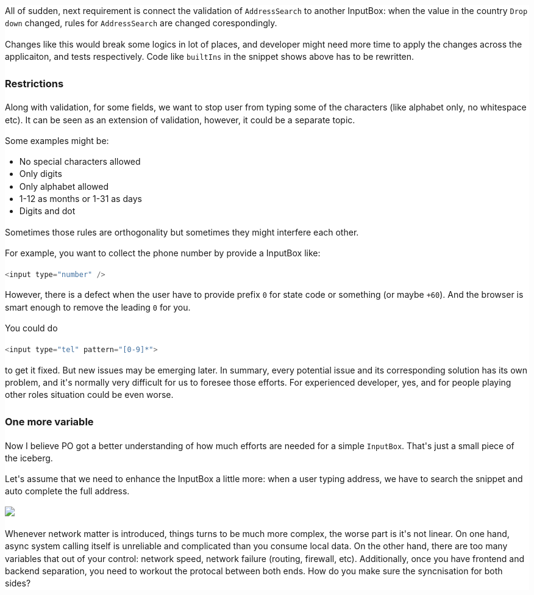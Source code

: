 All of sudden, next requirement is connect the validation of `AddressSearch` to another InputBox: when the value in the country `Dropdown` changed, rules for `AddressSearch` are changed corespondingly.

Changes like this would break some logics in lot of places, and developer might need more time to apply the changes across the applicaiton, and tests respectively. Code like `builtIns` in the snippet shows above has to be rewritten.

### Restrictions

Along with validation, for some fields, we want to stop user from typing some of the characters (like alphabet only, no whitespace etc). It can be seen as an extension of validation, however, it could be a separate topic.

Some examples might be:

* No special characters allowed
* Only digits
* Only alphabet allowed
* 1-12 as months or 1-31 as days
* Digits and dot

Sometimes those rules are orthogonality but sometimes they might interfere each other. 

For example, you want to collect the phone number by provide a InputBox like:


```js
<input type="number" />
```

However, there is a defect when the user have to provide prefix `0` for state code or something (or maybe `+60`). And the browser is smart enough to remove the leading `0` for you.

You could do

```js
<input type="tel" pattern="[0-9]*">
```

to get it fixed. But new issues may be emerging later. In summary, every potential issue and its corresponding solution has its own problem, and it's normally very difficult for us to foresee those efforts. For experienced developer, yes, and for people playing other roles situation could be even worse.

### One more variable

Now I believe PO got a better understanding of how much efforts are needed for a simple `InputBox`. That's just a small piece of the iceberg.

Let's assume that we need to enhance the InputBox a little more: when a user typing address, we have to search the snippet and auto complete the full address.


![](/images/2019/06/input-dynamic.png)

Whenever network matter is introduced, things turns to be much more complex, the worse part is it's not linear. On one hand, async system calling itself is unreliable and complicated than you consume local data. On the other hand, there are too many variables that out of your control: network speed, network failure (routing, firewall, etc). Additionally, once you have frontend and backend separation, you need to workout the protocal between both ends. How do you make sure the syncnisation for both sides?

